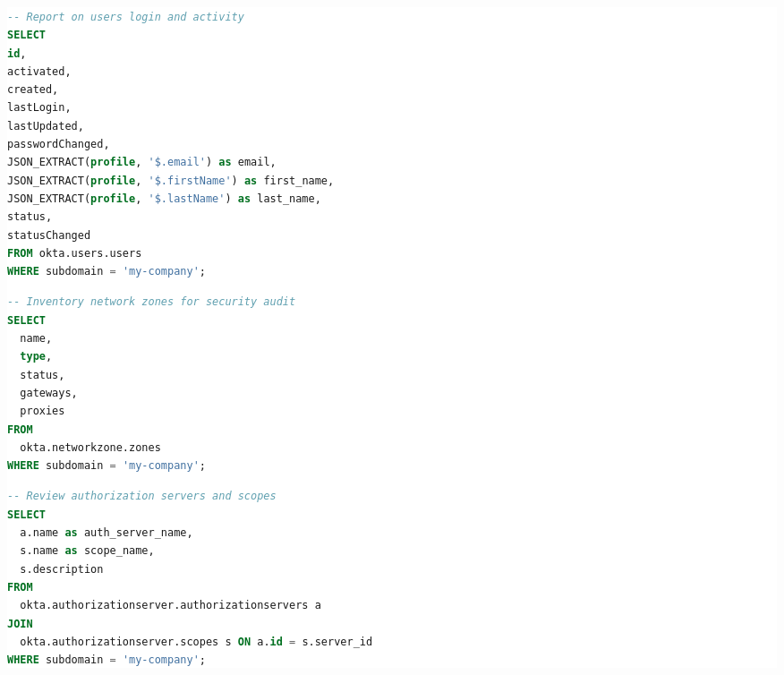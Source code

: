 </TabItem>
<TabItem value="user-activity">

```sql
-- Report on users login and activity
SELECT
id,
activated,
created,
lastLogin,
lastUpdated,
passwordChanged,
JSON_EXTRACT(profile, '$.email') as email,
JSON_EXTRACT(profile, '$.firstName') as first_name,
JSON_EXTRACT(profile, '$.lastName') as last_name,
status,
statusChanged
FROM okta.users.users
WHERE subdomain = 'my-company';  
```

</TabItem>
<TabItem value="network-zones">

```sql
-- Inventory network zones for security audit
SELECT 
  name, 
  type, 
  status, 
  gateways, 
  proxies
FROM 
  okta.networkzone.zones
WHERE subdomain = 'my-company'; 
```

</TabItem>
<TabItem value="auth-servers-scopes">

```sql
-- Review authorization servers and scopes
SELECT 
  a.name as auth_server_name,
  s.name as scope_name,
  s.description
FROM 
  okta.authorizationserver.authorizationservers a
JOIN 
  okta.authorizationserver.scopes s ON a.id = s.server_id
WHERE subdomain = 'my-company'; 
```

</TabItem>
</Tabs>
